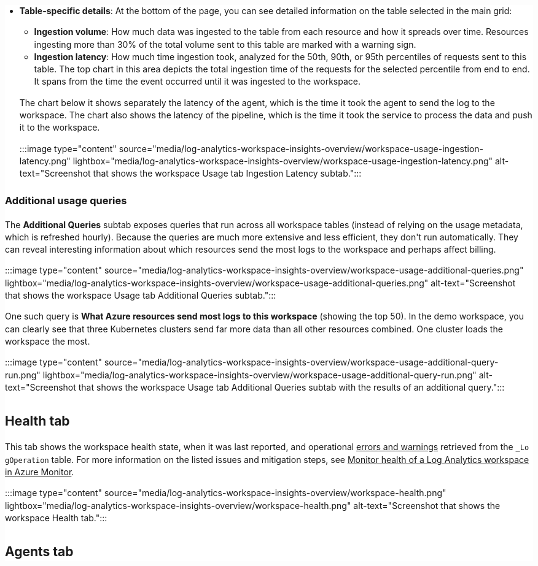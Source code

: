 * **Table-specific details**: At the bottom of the page, you can see detailed information on the table selected in the main grid:

    * **Ingestion volume**: How much data was ingested to the table from each resource and how it spreads over time. Resources ingesting more than 30% of the total volume sent to this table are marked with a warning sign.
    * **Ingestion latency**: How much time ingestion took, analyzed for the 50th, 90th, or 95th percentiles of requests sent to this table. The top chart in this area depicts the total ingestion time of the requests for the selected percentile from end to end. It spans from the time the event occurred until it was ingested to the workspace.
    
    The chart below it shows separately the latency of the agent, which is the time it took the agent to send the log to the workspace. The chart also shows the latency of the pipeline, which is the time it took the service to process the data and push it to the workspace.

    :::image type="content" source="media/log-analytics-workspace-insights-overview/workspace-usage-ingestion-latency.png" lightbox="media/log-analytics-workspace-insights-overview/workspace-usage-ingestion-latency.png" alt-text="Screenshot that shows the workspace Usage tab Ingestion Latency subtab.":::

### Additional usage queries

The **Additional Queries** subtab exposes queries that run across all workspace tables (instead of relying on the usage metadata, which is refreshed hourly). Because the queries are much more extensive and less efficient, they don't run automatically. They can reveal interesting information about which resources send the most logs to the workspace and perhaps affect billing.

:::image type="content" source="media/log-analytics-workspace-insights-overview/workspace-usage-additional-queries.png" lightbox="media/log-analytics-workspace-insights-overview/workspace-usage-additional-queries.png" alt-text="Screenshot that shows the workspace Usage tab Additional Queries subtab.":::

One such query is **What Azure resources send most logs to this workspace** (showing the top 50).
In the demo workspace, you can clearly see that three Kubernetes clusters send far more data than all other resources combined. One cluster loads the workspace the most.

:::image type="content" source="media/log-analytics-workspace-insights-overview/workspace-usage-additional-query-run.png" lightbox="media/log-analytics-workspace-insights-overview/workspace-usage-additional-query-run.png" alt-text="Screenshot that shows the workspace Usage tab Additional Queries subtab with the results of an additional query.":::

## Health tab

This tab shows the workspace health state, when it was last reported, and operational [errors and warnings](../logs/monitor-workspace.md) retrieved from the `_LogOperation` table. For more information on the listed issues and mitigation steps, see [Monitor health of a Log Analytics workspace in Azure Monitor](../logs/monitor-workspace.md#categories).

:::image type="content" source="media/log-analytics-workspace-insights-overview/workspace-health.png" lightbox="media/log-analytics-workspace-insights-overview/workspace-health.png" alt-text="Screenshot that shows the workspace Health tab.":::

## Agents tab
